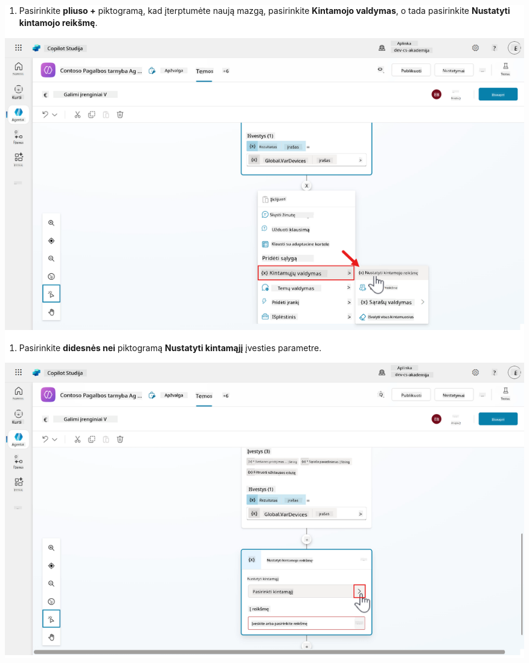 1. Pasirinkite **pliuso +** piktogramą, kad įterptumėte naują mazgą, pasirinkite **Kintamojo valdymas**, o tada pasirinkite **Nustatyti kintamojo reikšmę**.

![Pridėti Nustatyti kintamojo reikšmę mazgą](../../../../../translated_images/7.3_19_AddSetAVariableValueNode.958d21c21727ef92506fe76cf0458f05ac8508d84d0a4917077d2889410330e2.lt.png)

1. Pasirinkite **didesnės nei** piktogramą **Nustatyti kintamąjį** įvesties parametre.

![Nustatyti kintamąjį](../../../../../translated_images/7.3_20_SelectAVariable.9d3beb144002569b947c90cbec22afcc9cb34f277b21e3f65dcaf69831abc438.lt.png)
